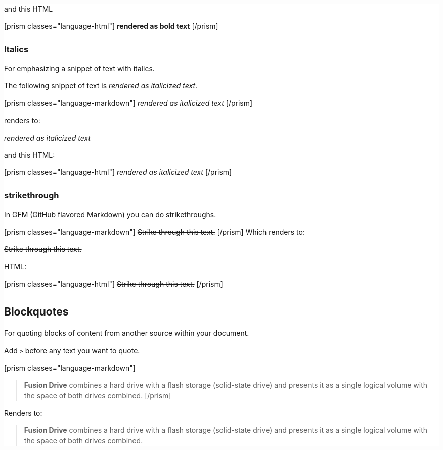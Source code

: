 and this HTML

[prism classes="language-html"]
<strong>rendered as bold text</strong>
[/prism]

### Italics
For emphasizing a snippet of text with italics.

The following snippet of text is _rendered as italicized text_.

[prism classes="language-markdown"]
_rendered as italicized text_
[/prism]

renders to:

_rendered as italicized text_

and this HTML:

[prism classes="language-html"]
<em>rendered as italicized text</em>
[/prism]


### strikethrough
In GFM (GitHub flavored Markdown) you can do strikethroughs.

[prism classes="language-markdown"]
~~Strike through this text.~~
[/prism]
Which renders to:

~~Strike through this text.~~

HTML:

[prism classes="language-html"]
<del>Strike through this text.</del>
[/prism]




## Blockquotes
For quoting blocks of content from another source within your document.

Add `>` before any text you want to quote.

[prism classes="language-markdown"]
> **Fusion Drive** combines a hard drive with a flash storage (solid-state drive) and presents it as a single logical volume with the space of both drives combined.
[/prism]

Renders to:

> **Fusion Drive** combines a hard drive with a flash storage (solid-state drive) and presents it as a single logical volume with the space of both drives combined.


[id]: http://octodex.github.com/images/dojocat.jpg  "The Dojocat"